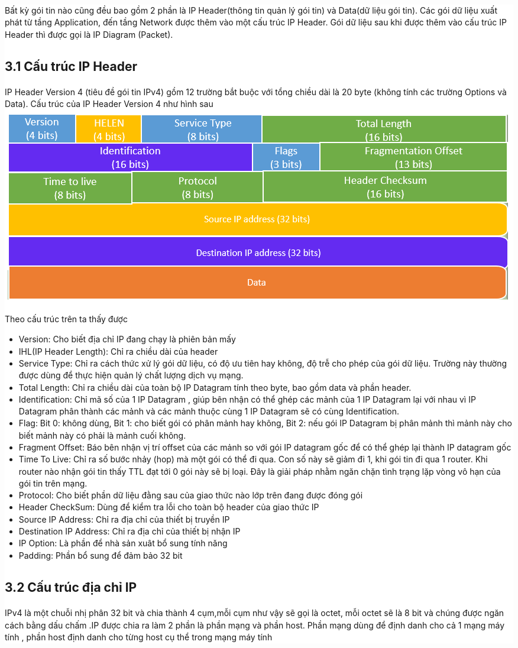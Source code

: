 Bất kỳ gói tin nào cũng đều bao gồm 2 phần là IP Header(thông tin quản lý gói tin) và Data(dữ liệu gói tin). Các gói dữ liệu xuất phát từ tầng Application, đến tầng Network được thêm vào một cấu trúc IP Header. Gói dữ liệu sau khi được thêm vào cấu trúc IP Header thì được gọi là IP Diagram (Packet).
## 3.1 Cấu trúc IP Header
IP Header Version 4 (tiêu đề gói tin IPv4) gồm 12 trường bắt buộc với tổng chiều dài là 20 byte (không tính các trường Options và Data). Cấu trúc của IP Header Version 4 như hình sau
![Alt text](../imgs/101920_1015_IPPacketHea1.png)

Theo cấu trúc trên ta thấy được 
- Version: Cho biết địa chỉ IP đang chạy là phiên bản mấy
- IHL(IP Header Length): Chỉ ra chiều dài của header
- Service Type: Chỉ ra cách thức xử lý gói dữ liệu, có độ ưu tiên hay không, độ trễ cho phép của gói dữ liệu. Trường này thường được dùng để thực hiện quản lý chất lượng dịch vụ mạng.
- Total Length: Chỉ ra chiều dài của toàn bộ IP Datagram tính theo byte, bao gồm data và phần header.
- Identification: Chỉ mã số của  1 IP Datagram , giúp bên nhận có thể ghép các mảnh của 1 IP Datagram lại với nhau vì IP Datagram phân thành các mảnh và  các mảnh thuộc cùng  1 IP  Datagram sẽ có cùng Identification.
- Flag: Bit 0: không dùng, Bit 1: cho biết gói có phân mảnh hay không, Bit 2: nếu gói IP Datagram bị phân mảnh thì mảnh này cho biết mảnh này có phải là mảnh cuối không.
- Fragment Offset: Báo bên nhận vị trí offset của các mảnh so với gói IP datagram gốc  để có thể ghép lại thành IP datagram gốc
- Time To Live: Chỉ ra số bước nhảy (hop) mà một gói có thể đi qua. Con số này sẽ giảm đi 1, khi gói tin đi qua 1 router. Khi router nào nhận gói tin thấy  TTL đạt tới 0 gói này sẽ bị loại. Đây là giải pháp nhằm ngăn chặn tình trạng lặp vòng vô hạn của gói tin trên mạng.
- Protocol: Cho biết phần dữ liệu đằng sau của giao thức nào lớp trên đang được đóng gói 
- Header CheckSum: Dùng để kiểm tra lỗi cho toàn bộ header của giao thức IP
- Source IP Address: Chỉ ra địa chỉ của thiết bị truyền IP
- Destination IP Address: Chỉ ra địa chỉ của thiết bị nhận IP
- IP Option: Là phần để nhà sản xuât bổ sung tính năng 
- Padding: Phần bổ sung để đảm bảo 32 bit

## 3.2 Cấu trúc địa chỉ IP
IPv4 là một chuỗi nhị phân 32 bit và chia thành 4 cụm,mỗi cụm như vậy sẽ gọi là octet, mỗi octet sẽ là 8 bit và chúng được ngăn cách bằng dấu chấm .IP được chia ra làm 2 phần là phần mạng và phần host. Phần mạng dùng để định danh cho cả 1 mạng máy tính , phần host định danh cho từng host cụ thể trong mạng máy tính
